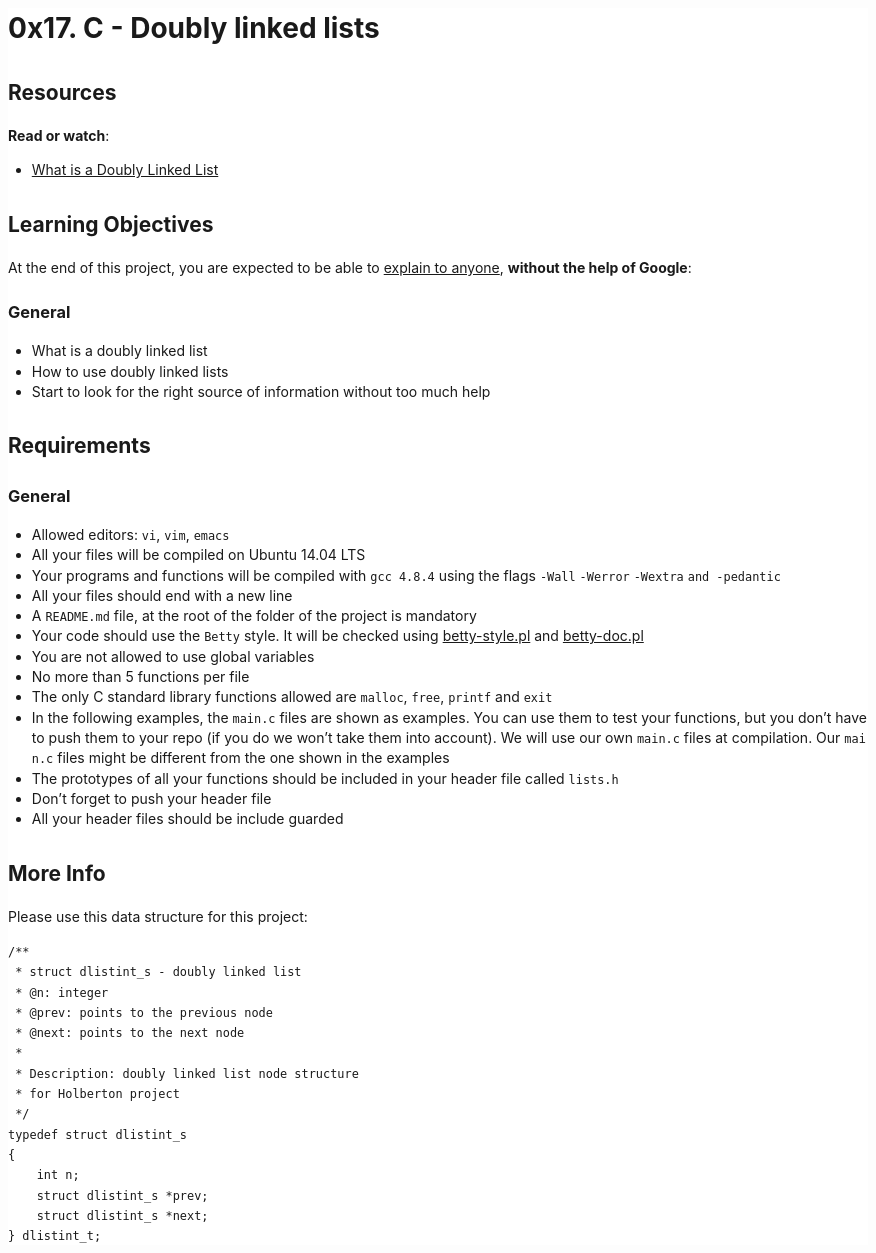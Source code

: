 0x17. C - Doubly linked lists
=============================
Resources
---------

**Read or watch**:

* [What is a Doubly Linked List](/rltoken/d6DW7K0HrkIcVdzZxkidDw "What is a Doubly Linked List")

Learning Objectives
-------------------

At the end of this project, you are expected to be able to [explain to anyone](/rltoken/EHgB8Tfh4jKevJxDVtiZFg "explain to anyone"), **without the help of Google**:

### General

* What is a doubly linked list
* How to use doubly linked lists
* Start to look for the right source of information without too much help

Requirements
------------

### General

* Allowed editors: `vi`, `vim`, `emacs`
* All your files will be compiled on Ubuntu 14.04 LTS
* Your programs and functions will be compiled with `gcc 4.8.4` using the flags `-Wall` `-Werror` `-Wextra` `and -pedantic`
* All your files should end with a new line
* A `README.md` file, at the root of the folder of the project is mandatory
* Your code should use the `Betty` style. It will be checked using [betty-style.pl](https://github.com/holbertonschool/Betty/blob/master/betty-style.pl "betty-style.pl") and [betty-doc.pl](https://github.com/holbertonschool/Betty/blob/master/betty-doc.pl "betty-doc.pl")
* You are not allowed to use global variables
* No more than 5 functions per file
* The only C standard library functions allowed are `malloc`, `free`, `printf` and `exit`
* In the following examples, the `main.c` files are shown as examples. You can use them to test your functions, but you don’t have to push them to your repo (if you do we won’t take them into account). We will use our own `main.c` files at compilation. Our `main.c` files might be different from the one shown in the examples
* The prototypes of all your functions should be included in your header file called `lists.h`
* Don’t forget to push your header file
* All your header files should be include guarded

More Info
---------

Please use this data structure for this project:

    /**
     * struct dlistint_s - doubly linked list
     * @n: integer
     * @prev: points to the previous node
     * @next: points to the next node
     *
     * Description: doubly linked list node structure
     * for Holberton project
     */
    typedef struct dlistint_s
    {
        int n;
        struct dlistint_s *prev;
        struct dlistint_s *next;
    } dlistint_t;
